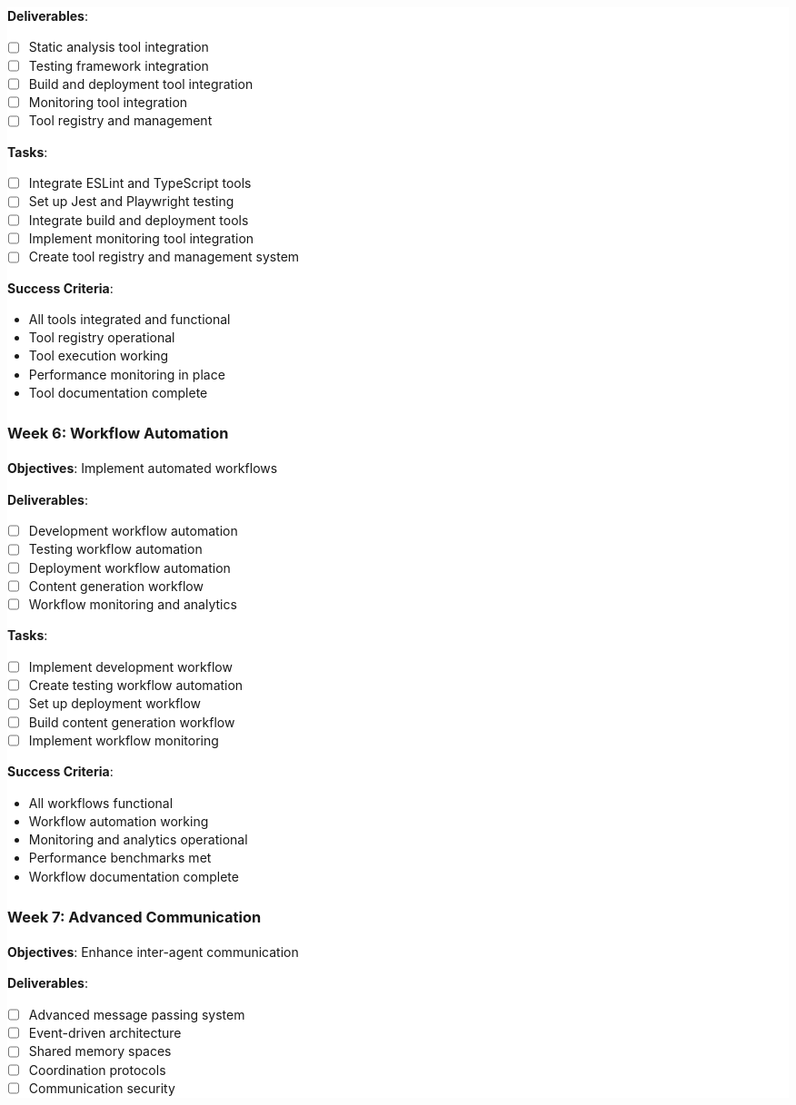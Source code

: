 **Deliverables**:
- [ ] Static analysis tool integration
- [ ] Testing framework integration
- [ ] Build and deployment tool integration
- [ ] Monitoring tool integration
- [ ] Tool registry and management

**Tasks**:
- [ ] Integrate ESLint and TypeScript tools
- [ ] Set up Jest and Playwright testing
- [ ] Integrate build and deployment tools
- [ ] Implement monitoring tool integration
- [ ] Create tool registry and management system

**Success Criteria**:
- All tools integrated and functional
- Tool registry operational
- Tool execution working
- Performance monitoring in place
- Tool documentation complete

### Week 6: Workflow Automation
**Objectives**: Implement automated workflows

**Deliverables**:
- [ ] Development workflow automation
- [ ] Testing workflow automation
- [ ] Deployment workflow automation
- [ ] Content generation workflow
- [ ] Workflow monitoring and analytics

**Tasks**:
- [ ] Implement development workflow
- [ ] Create testing workflow automation
- [ ] Set up deployment workflow
- [ ] Build content generation workflow
- [ ] Implement workflow monitoring

**Success Criteria**:
- All workflows functional
- Workflow automation working
- Monitoring and analytics operational
- Performance benchmarks met
- Workflow documentation complete

### Week 7: Advanced Communication
**Objectives**: Enhance inter-agent communication

**Deliverables**:
- [ ] Advanced message passing system
- [ ] Event-driven architecture
- [ ] Shared memory spaces
- [ ] Coordination protocols
- [ ] Communication security
